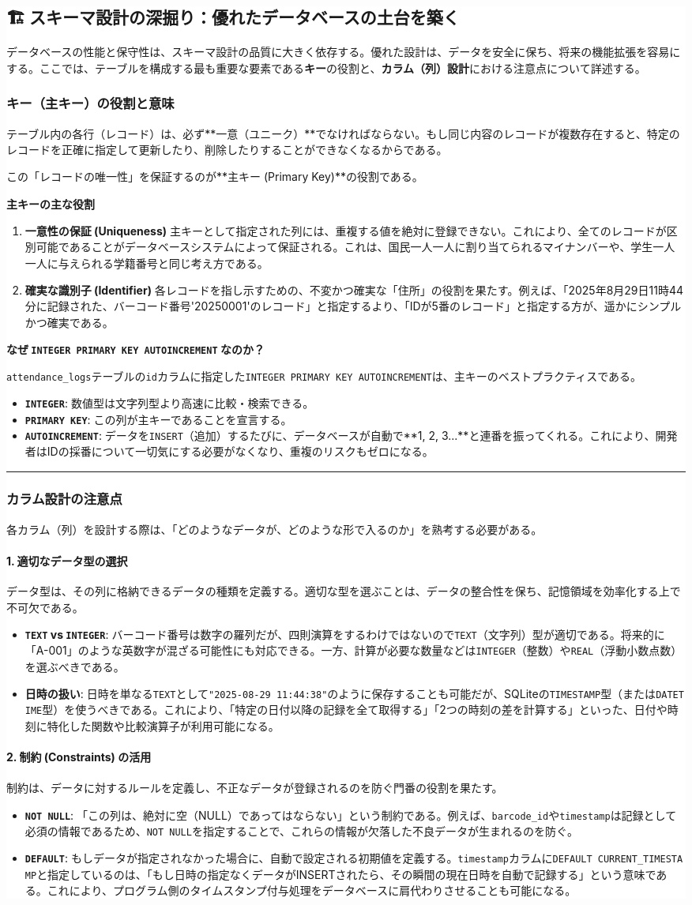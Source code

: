 
## 🏗️ スキーマ設計の深掘り：優れたデータベースの土台を築く

データベースの性能と保守性は、スキーマ設計の品質に大きく依存する。優れた設計は、データを安全に保ち、将来の機能拡張を容易にする。ここでは、テーブルを構成する最も重要な要素である**キー**の役割と、**カラム（列）設計**における注意点について詳述する。

### キー（主キー）の役割と意味

テーブル内の各行（レコード）は、必ず**一意（ユニーク）**でなければならない。もし同じ内容のレコードが複数存在すると、特定のレコードを正確に指定して更新したり、削除したりすることができなくなるからである。

この「レコードの唯一性」を保証するのが**主キー (Primary Key)**の役割である。

**主キーの主な役割**

1.  **一意性の保証 (Uniqueness)**
    主キーとして指定された列には、重複する値を絶対に登録できない。これにより、全てのレコードが区別可能であることがデータベースシステムによって保証される。これは、国民一人一人に割り当てられるマイナンバーや、学生一人一人に与えられる学籍番号と同じ考え方である。

2.  **確実な識別子 (Identifier)**
    各レコードを指し示すための、不変かつ確実な「住所」の役割を果たす。例えば、「2025年8月29日11時44分に記録された、バーコード番号'20250001'のレコード」と指定するより、「IDが5番のレコード」と指定する方が、遥かにシンプルかつ確実である。

**なぜ `INTEGER PRIMARY KEY AUTOINCREMENT` なのか？**

`attendance_logs`テーブルの`id`カラムに指定した`INTEGER PRIMARY KEY AUTOINCREMENT`は、主キーのベストプラクティスである。

* **`INTEGER`**: 数値型は文字列型より高速に比較・検索できる。
* **`PRIMARY KEY`**: この列が主キーであることを宣言する。
* **`AUTOINCREMENT`**: データを`INSERT`（追加）するたびに、データベースが自動で**1, 2, 3...**と連番を振ってくれる。これにより、開発者はIDの採番について一切気にする必要がなくなり、重複のリスクもゼロになる。



---

### カラム設計の注意点

各カラム（列）を設計する際は、「どのようなデータが、どのような形で入るのか」を熟考する必要がある。

#### 1. 適切なデータ型の選択

データ型は、その列に格納できるデータの種類を定義する。適切な型を選ぶことは、データの整合性を保ち、記憶領域を効率化する上で不可欠である。

* **`TEXT` vs `INTEGER`**: バーコード番号は数字の羅列だが、四則演算をするわけではないので`TEXT`（文字列）型が適切である。将来的に「A-001」のような英数字が混ざる可能性にも対応できる。一方、計算が必要な数量などは`INTEGER`（整数）や`REAL`（浮動小数点数）を選ぶべきである。

* **日時の扱い**: 日時を単なる`TEXT`として`"2025-08-29 11:44:38"`のように保存することも可能だが、SQLiteの`TIMESTAMP`型（または`DATETIME`型）を使うべきである。これにより、「特定の日付以降の記録を全て取得する」「2つの時刻の差を計算する」といった、日付や時刻に特化した関数や比較演算子が利用可能になる。

#### 2. 制約 (Constraints) の活用

制約は、データに対するルールを定義し、不正なデータが登録されるのを防ぐ門番の役割を果たす。

* **`NOT NULL`**: 「この列は、絶対に空（NULL）であってはならない」という制約である。例えば、`barcode_id`や`timestamp`は記録として必須の情報であるため、`NOT NULL`を指定することで、これらの情報が欠落した不良データが生まれるのを防ぐ。

* **`DEFAULT`**: もしデータが指定されなかった場合に、自動で設定される初期値を定義する。`timestamp`カラムに`DEFAULT CURRENT_TIMESTAMP`と指定しているのは、「もし日時の指定なくデータがINSERTされたら、その瞬間の現在日時を自動で記録する」という意味である。これにより、プログラム側のタイムスタンプ付与処理をデータベースに肩代わりさせることも可能になる。
